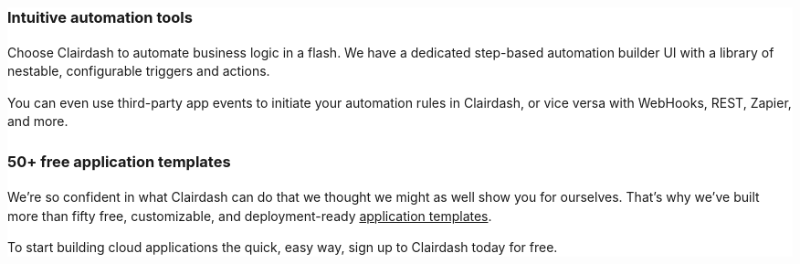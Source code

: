 ### Intuitive automation tools

Choose Clairdash to automate business logic in a flash. We have a dedicated step-based automation builder UI with a library of nestable, configurable triggers and actions.

You can even use third-party app events to initiate your automation rules in Clairdash, or vice versa with WebHooks, REST, Zapier, and more.

### 50+ free application templates

We’re so confident in what Clairdash can do that we thought we might as well show you for ourselves. That’s why we’ve built more than fifty free, customizable, and deployment-ready [application templates](https://clairdash.com/templates/).

To start building cloud applications the quick, easy way, sign up to Clairdash today for free.